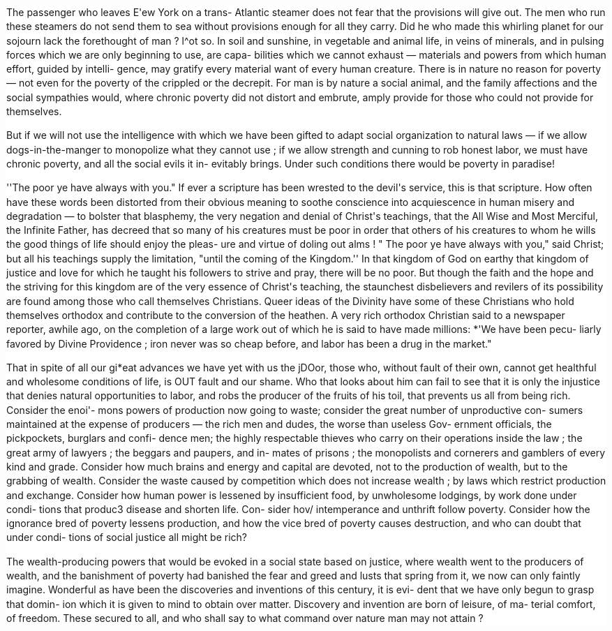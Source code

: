 The passenger who leaves E'ew York on a trans- Atlantic steamer does not fear that the provisions will give out. The men who run these steamers do not send them to sea without provisions enough for all they carry. Did he who made this whirling planet for our sojourn lack the forethought of man ? l^ot so. In soil and sunshine, in vegetable and animal life, in veins of minerals, and in pulsing forces which we are only beginning to use, are capa- bilities which we cannot exhaust — materials and powers from which human effort, guided by intelli- gence, may gratify every material want of every human creature. There is in nature no reason for poverty — not even for the poverty of the crippled or the decrepit. For man is by nature a social animal, and the family affections and the social sympathies would, where chronic poverty did not distort and embrute, amply provide for those who could not provide for themselves.

But if we will not use the intelligence with which we have been gifted to adapt social organization to natural laws — if we allow dogs-in-the-manger to monopolize what they cannot use ; if we allow strength and cunning to rob honest labor, we must have chronic poverty, and all the social evils it in- evitably brings. Under such conditions there would be poverty in paradise!

''The poor ye have always with you." If ever a scripture has been wrested to the devil's service, this is that scripture. How often have these words been distorted from their obvious meaning to soothe conscience into acquiescence in human misery and degradation — to bolster that blasphemy, the very negation and denial of Christ's teachings, that the All Wise and Most Merciful, the Infinite Father, has decreed that so many of his creatures must be poor in order that others of his creatures to whom he wills the good things of life should enjoy the pleas- ure and virtue of doling out alms ! " The poor ye have always with you," said Christ; but all his teachings supply the limitation, "until the coming of the Kingdom.'' In that kingdom of God on earthy that kingdom of justice and love for which he taught his followers to strive and pray, there will be no poor. But though the faith and the hope and the striving for this kingdom are of the very essence of Christ's teaching, the staunchest disbelievers and revilers of its possibility are found among those who call themselves Christians. Queer ideas of the Divinity have some of these Christians who hold themselves orthodox and contribute to the conversion of the heathen. A very rich orthodox Christian said to a newspaper reporter, awhile ago, on the completion of a large work out of which he is said to have made millions: *'We have been pecu- liarly favored by Divine Providence ; iron never was so cheap before, and labor has been a drug in the market."

That in spite of all our gi*eat advances we have yet with us the jDOor, those who, without fault of their own, cannot get healthful and wholesome conditions of life, is OUT fault and our shame. Who that looks about him can fail to see that it is only the injustice that denies natural opportunities to labor, and robs the producer of the fruits of his toil, that prevents us all from being rich. Consider the enoi'- mons powers of production now going to waste; consider the great number of unproductive con- sumers maintained at the expense of producers — the rich men and dudes, the worse than useless Gov- ernment officials, the pickpockets, burglars and confi- dence men; the highly respectable thieves who carry on their operations inside the law ; the great army of lawyers ; the beggars and paupers, and in- mates of prisons ; the monopolists and cornerers and gamblers of every kind and grade. Consider how much brains and energy and capital are devoted, not to the production of wealth, but to the grabbing of wealth. Consider the waste caused by competition which does not increase wealth ; by laws which restrict production and exchange. Consider how human power is lessened by insufficient food, by unwholesome lodgings, by work done under condi- tions that produc3 disease and shorten life. Con- sider hov/ intemperance and unthrift follow poverty. Consider how the ignorance bred of poverty lessens production, and how the vice bred of poverty causes destruction, and who can doubt that under condi- tions of social justice all might be rich?

The wealth-producing powers that would be evoked in a social state based on justice, where wealth went to the producers of wealth, and the banishment of poverty had banished the fear and greed and lusts that spring from it, we now can only faintly imagine. Wonderful as have been the discoveries and inventions of this century, it is evi- dent that we have only begun to grasp that domin- ion which it is given to mind to obtain over matter. Discovery and invention are born of leisure, of ma- terial comfort, of freedom. These secured to all, and who shall say to what command over nature man may not attain ?
